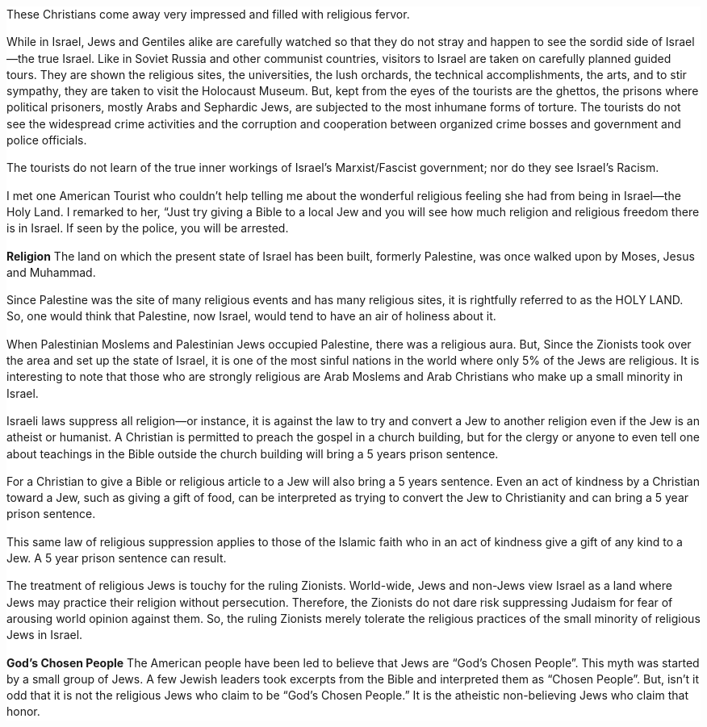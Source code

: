 These Christians come away very impressed and filled with religious fervor.
 
While in Israel, Jews and Gentiles alike are carefully watched so that they do not stray and happen to see the sordid side of Israel—the true Israel.
Like in Soviet Russia and other communist countries, visitors to Israel are taken on carefully planned guided tours. They are shown the religious sites, the universities, the lush orchards, the technical accomplishments, the arts, and to stir sympathy, they are taken to visit the Holocaust Museum. But, kept from the eyes of the tourists are the ghettos, the prisons where political prisoners, mostly Arabs and Sephardic Jews, are subjected to the most inhumane forms of torture. The tourists do not see the widespread crime activities and the corruption and cooperation between organized crime bosses and government and police officials.
 
The tourists do not learn of the true inner workings of Israel’s Marxist/Fascist government; nor do they see Israel’s Racism.
 
I met one American Tourist who couldn’t help telling me about the wonderful religious feeling she had from being in Israel—the Holy Land. I remarked to her, “Just try giving a Bible to a local Jew and you will see how much religion and religious freedom there is in Israel. If seen by the police, you will be arrested.

**Religion**
The land on which the present state of Israel has been built, formerly Palestine, was once walked upon by Moses, Jesus and Muhammad.
 
Since Palestine was the site of many religious events and has many religious sites, it is rightfully referred to as the HOLY LAND. So, one would think that Palestine, now Israel, would tend to have an air of holiness about it.
 
When Palestinian Moslems and Palestinian Jews occupied Palestine, there was a religious aura. But, Since the Zionists took over the area and set up the state of Israel, it is one of the most sinful nations in the world where only 5% of the Jews are religious. It is interesting to note that those who are strongly religious are Arab Moslems and Arab Christians who make up a small minority in Israel.
 
Israeli laws suppress all religion—or instance, it is against the law to try and convert a Jew to another religion even if the Jew is an atheist or humanist.
A Christian is permitted to preach the gospel in a church building, but for the clergy or anyone to even tell one about teachings in the Bible outside the church building will bring a 5 years prison sentence.
 
For a Christian to give a Bible or religious article to a Jew will also bring a 5 years sentence. Even an act of kindness by a Christian toward a Jew, such as giving a gift of food, can be interpreted as trying to convert the Jew to Christianity and can bring a 5 year prison sentence.
 
This same law of religious suppression applies to those of the Islamic faith who in an act of kindness give a gift of any kind to a Jew. A 5 year prison sentence can result.
 
The treatment of religious Jews is touchy for the ruling Zionists. World-wide, Jews and non-Jews view Israel as a land where Jews may practice their religion without persecution. Therefore, the Zionists do not dare risk suppressing Judaism for fear of arousing world opinion against them. So, the ruling Zionists merely tolerate the religious practices of the small minority of religious Jews in Israel.
 
**God’s Chosen People**
The American people have been led to believe that Jews are “God’s Chosen People”. This myth was started by a small group of Jews. A few Jewish leaders took excerpts from the Bible and interpreted them as “Chosen People”. But, isn’t it odd that it is not the religious Jews who claim to be “God’s Chosen People.” It is the atheistic non-believing Jews who claim that honor. 
 